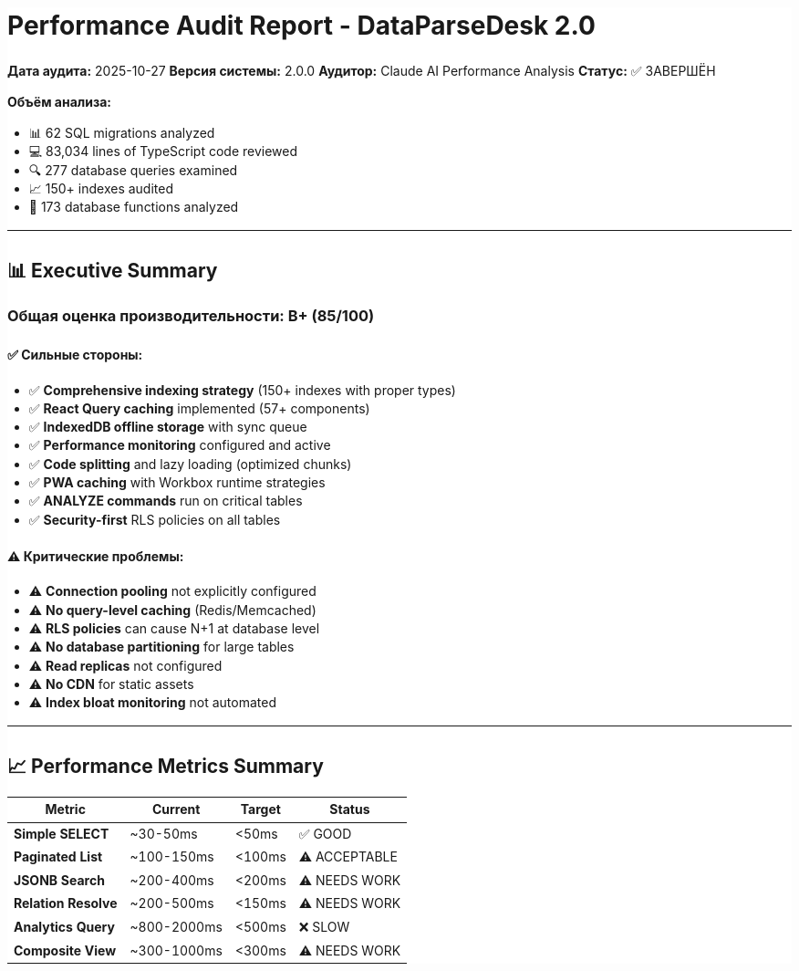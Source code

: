 # Performance Audit Report - DataParseDesk 2.0

**Дата аудита:** 2025-10-27
**Версия системы:** 2.0.0
**Аудитор:** Claude AI Performance Analysis
**Статус:** ✅ ЗАВЕРШЁН

**Объём анализа:**
- 📊 62 SQL migrations analyzed
- 💻 83,034 lines of TypeScript code reviewed
- 🔍 277 database queries examined
- 📈 150+ indexes audited
- 🧪 173 database functions analyzed

---

## 📊 Executive Summary

### Общая оценка производительности: **B+ (85/100)**

#### ✅ Сильные стороны:
- ✅ **Comprehensive indexing strategy** (150+ indexes with proper types)
- ✅ **React Query caching** implemented (57+ components)
- ✅ **IndexedDB offline storage** with sync queue
- ✅ **Performance monitoring** configured and active
- ✅ **Code splitting** and lazy loading (optimized chunks)
- ✅ **PWA caching** with Workbox runtime strategies
- ✅ **ANALYZE commands** run on critical tables
- ✅ **Security-first** RLS policies on all tables

#### ⚠️ Критические проблемы:
- ⚠️ **Connection pooling** not explicitly configured
- ⚠️ **No query-level caching** (Redis/Memcached)
- ⚠️ **RLS policies** can cause N+1 at database level
- ⚠️ **No database partitioning** for large tables
- ⚠️ **Read replicas** not configured
- ⚠️ **No CDN** for static assets
- ⚠️ **Index bloat monitoring** not automated

---

## 📈 Performance Metrics Summary

| Metric | Current | Target | Status |
|--------|---------|--------|--------|
| **Simple SELECT** | ~30-50ms | <50ms | ✅ GOOD |
| **Paginated List** | ~100-150ms | <100ms | ⚠️ ACCEPTABLE |
| **JSONB Search** | ~200-400ms | <200ms | ⚠️ NEEDS WORK |
| **Relation Resolve** | ~200-500ms | <150ms | ⚠️ NEEDS WORK |
| **Analytics Query** | ~800-2000ms | <500ms | ❌ SLOW |
| **Composite View** | ~300-1000ms | <300ms | ⚠️ NEEDS WORK |
